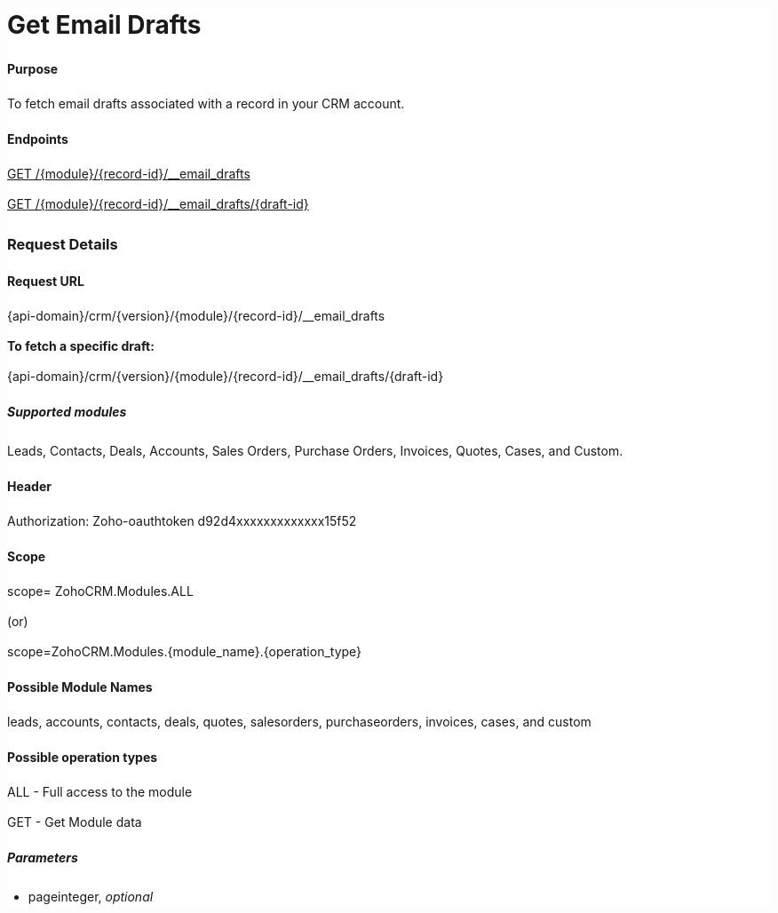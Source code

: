 
# Get Email Drafts

#### Purpose

To fetch email drafts associated with a record in your CRM account.

#### Endpoints

[GET /{module}/{record-id}/\_\_email\_drafts](https://www.zoho.com/crm/developer/docs/api/v7/get-drafts.html)

[GET /{module}/{record-id}/\_\_email\_drafts/{draft-id}](https://www.zoho.com/crm/developer/docs/api/v7/get-drafts.html)

### Request Details

#### Request URL

{api-domain}/crm/{version}/{module}/{record-id}/\_\_email\_drafts

**To fetch a specific draft:**

{api-domain}/crm/{version}/{module}/{record-id}/\_\_email\_drafts/{draft-id}

##### Supported modules

Leads, Contacts, Deals, Accounts, Sales Orders, Purchase Orders, Invoices, Quotes, Cases, and Custom.

#### Header

Authorization: Zoho-oauthtoken d92d4xxxxxxxxxxxxx15f52

#### Scope

scope= ZohoCRM.Modules.ALL

(or)

scope=ZohoCRM.Modules.{module\_name}.{operation\_type}

#### Possible Module Names

leads, accounts, contacts, deals, quotes, salesorders, purchaseorders, invoices, cases, and custom

#### Possible operation types

ALL - Full access to the module

GET - Get Module data

##### Parameters

- pageinteger, _optional_


